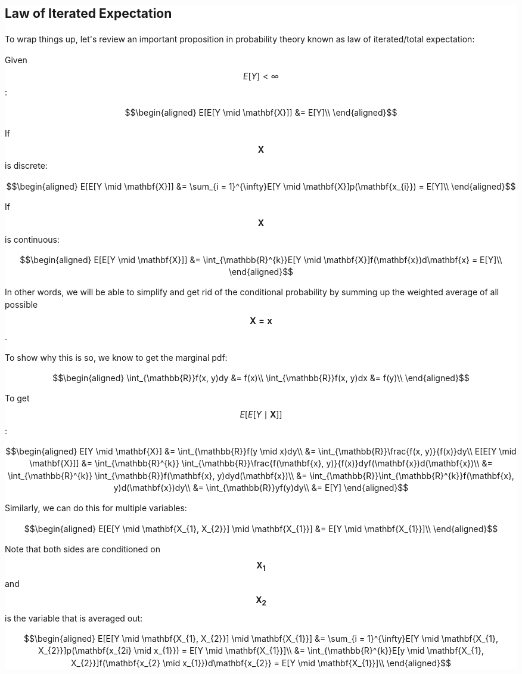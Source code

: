 ## <a name="law"></a>Law of Iterated Expectation

To wrap things up, let's review an important proposition in probability theory known as law of iterated/total expectation:

Given $$E[Y] < \infty$$:

$$\begin{aligned}
E[E[Y \mid \mathbf{X}]] &= E[Y]\\
\end{aligned}$$

If $$\mathbf{X}$$ is discrete:

$$\begin{aligned}
E[E[Y \mid \mathbf{X}]] &= \sum_{i = 1}^{\infty}E[Y \mid \mathbf{X}]p(\mathbf{x_{i}}) = E[Y]\\
\end{aligned}$$

If $$\mathbf{X}$$ is continuous:

$$\begin{aligned}
E[E[Y \mid \mathbf{X}]] &= \int_{\mathbb{R}^{k}}E[Y \mid \mathbf{X}]f(\mathbf{x})d\mathbf{x} = E[Y]\\
\end{aligned}$$

In other words, we will be able to simplify and get rid of the conditional probability by summing up the weighted average of all possible $$\mathbf{X = x}$$.

To show why this is so, we know to get the marginal pdf:

$$\begin{aligned}
\int_{\mathbb{R}}f(x, y)dy &= f(x)\\
\int_{\mathbb{R}}f(x, y)dx &= f(y)\\
\end{aligned}$$

To get $$E[E[Y \mid \mathbf{X}]]$$:

$$\begin{aligned}
E[Y \mid \mathbf{X}] &= \int_{\mathbb{R}}f(y \mid x)dy\\
&= \int_{\mathbb{R}}\frac{f(x, y)}{f(x)}dy\\
E[E[Y \mid \mathbf{X}]] &= \int_{\mathbb{R}^{k}} \int_{\mathbb{R}}\frac{f(\mathbf{x}, y)}{f(x)}dyf(\mathbf{x})d(\mathbf{x})\\
&= \int_{\mathbb{R}^{k}} \int_{\mathbb{R}}f(\mathbf{x}, y)dyd(\mathbf{x})\\
&= \int_{\mathbb{R}}\int_{\mathbb{R}^{k}}f(\mathbf{x}, y)d(\mathbf{x})dy\\
&= \int_{\mathbb{R}}yf(y)dy\\
&= E[Y]
\end{aligned}$$

Similarly, we can do this for multiple variables:

$$\begin{aligned}
E[E[Y \mid \mathbf{X_{1}, X_{2}}] \mid \mathbf{X_{1}}] &= E[Y \mid \mathbf{X_{1}}]\\
\end{aligned}$$

Note that both sides are conditioned on $$\mathbf{X_{1}}$$ and $$\mathbf{X_{2}}$$ is the variable that is averaged out:

$$\begin{aligned}
E[E[Y \mid \mathbf{X_{1}, X_{2}}] \mid \mathbf{X_{1}}] &= \sum_{i = 1}^{\infty}E[Y \mid \mathbf{X_{1}, X_{2}}]p(\mathbf{x_{2i} \mid x_{1}}) = E[Y \mid \mathbf{X_{1}}]\\
&= \int_{\mathbb{R}^{k}}E[y \mid \mathbf{X_{1}, X_{2}}]f(\mathbf{x_{2} \mid x_{1}})d\mathbf{x_{2}} = E[Y \mid \mathbf{X_{1}}]\\
\end{aligned}$$

